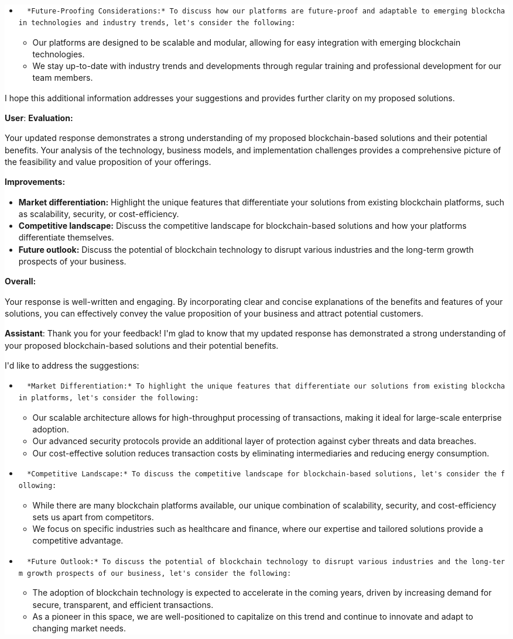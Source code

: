 *       *Future-Proofing Considerations:* To discuss how our platforms are future-proof and adaptable to emerging blockchain technologies and industry trends, let's consider the following:
	+ Our platforms are designed to be scalable and modular, allowing for easy integration with emerging blockchain technologies.
	+ We stay up-to-date with industry trends and developments through regular training and professional development for our team members.

I hope this additional information addresses your suggestions and provides further clarity on my proposed solutions.

**User**: **Evaluation:**

Your updated response demonstrates a strong understanding of my proposed blockchain-based solutions and their potential benefits. Your analysis of the technology, business models, and implementation challenges provides a comprehensive picture of the feasibility and value proposition of your offerings.

**Improvements:**

- **Market differentiation:** Highlight the unique features that differentiate your solutions from existing blockchain platforms, such as scalability, security, or cost-efficiency.
- **Competitive landscape:** Discuss the competitive landscape for blockchain-based solutions and how your platforms differentiate themselves.
- **Future outlook:** Discuss the potential of blockchain technology to disrupt various industries and the long-term growth prospects of your business.

**Overall:**

Your response is well-written and engaging. By incorporating clear and concise explanations of the benefits and features of your solutions, you can effectively convey the value proposition of your business and attract potential customers.

**Assistant**: Thank you for your feedback! I'm glad to know that my updated response has demonstrated a strong understanding of your proposed blockchain-based solutions and their potential benefits.

I'd like to address the suggestions:

*       *Market Differentiation:* To highlight the unique features that differentiate our solutions from existing blockchain platforms, let's consider the following:
	+ Our scalable architecture allows for high-throughput processing of transactions, making it ideal for large-scale enterprise adoption.
	+ Our advanced security protocols provide an additional layer of protection against cyber threats and data breaches.
	+ Our cost-effective solution reduces transaction costs by eliminating intermediaries and reducing energy consumption.

*       *Competitive Landscape:* To discuss the competitive landscape for blockchain-based solutions, let's consider the following:
	+ While there are many blockchain platforms available, our unique combination of scalability, security, and cost-efficiency sets us apart from competitors.
	+ We focus on specific industries such as healthcare and finance, where our expertise and tailored solutions provide a competitive advantage.

*       *Future Outlook:* To discuss the potential of blockchain technology to disrupt various industries and the long-term growth prospects of our business, let's consider the following:
	+ The adoption of blockchain technology is expected to accelerate in the coming years, driven by increasing demand for secure, transparent, and efficient transactions.
	+ As a pioneer in this space, we are well-positioned to capitalize on this trend and continue to innovate and adapt to changing market needs.
